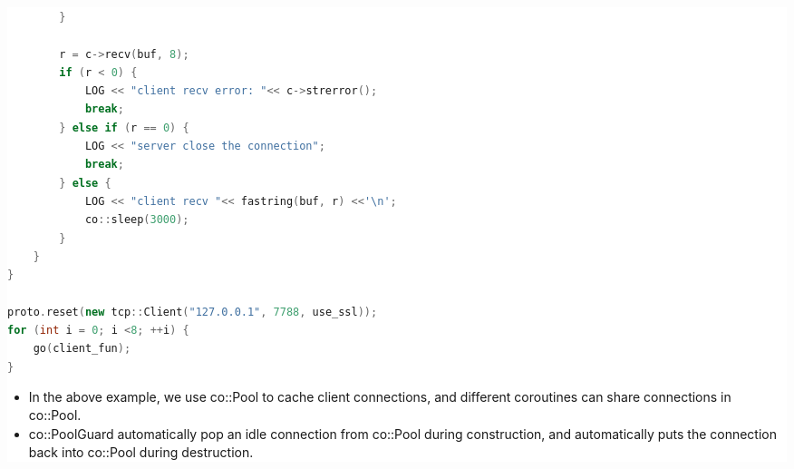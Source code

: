 ```cpp
        }

        r = c->recv(buf, 8);
        if (r < 0) {
            LOG << "client recv error: "<< c->strerror();
            break;
        } else if (r == 0) {
            LOG << "server close the connection";
            break;
        } else {
            LOG << "client recv "<< fastring(buf, r) <<'\n';
            co::sleep(3000);
        }
    }
}

proto.reset(new tcp::Client("127.0.0.1", 7788, use_ssl));
for (int i = 0; i <8; ++i) {
    go(client_fun);
}
```


- In the above example, we use co::Pool to cache client connections, and different coroutines can share connections in co::Pool.
- co::PoolGuard automatically pop an idle connection from co::Pool during construction, and automatically puts the connection back into co::Pool during destruction.
